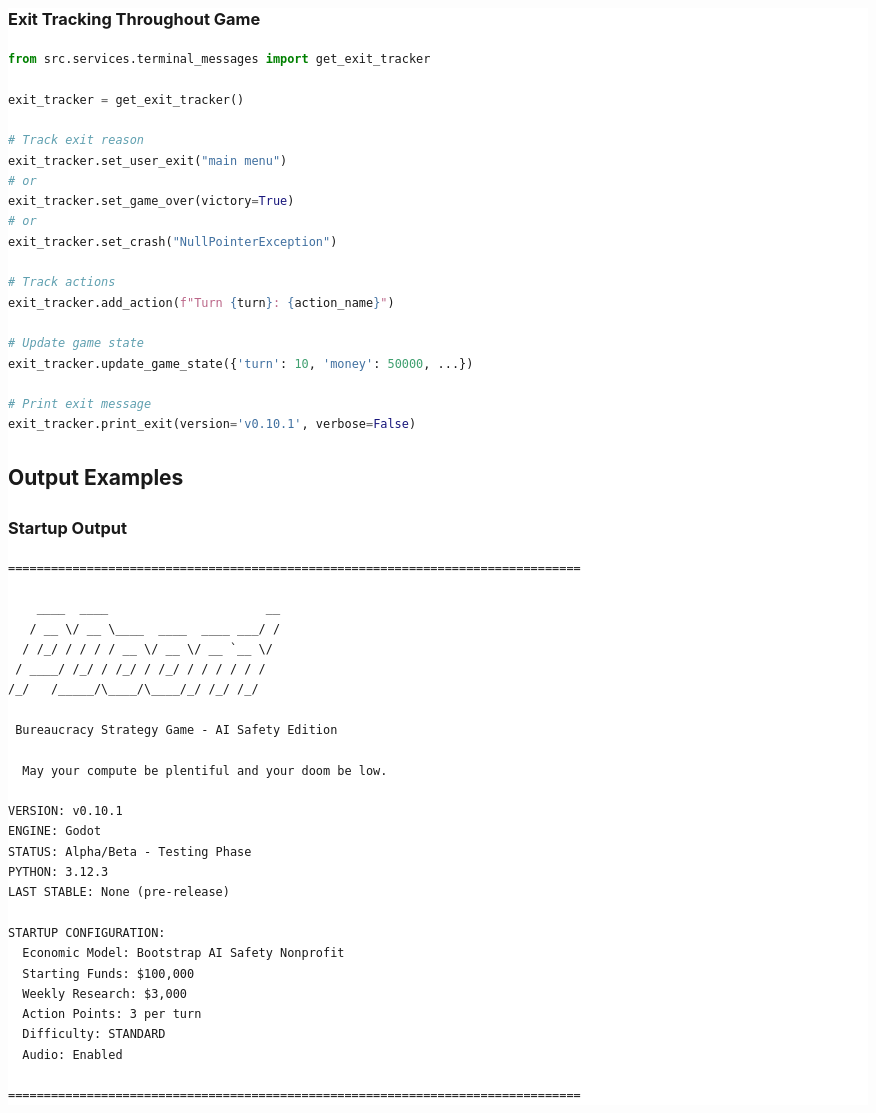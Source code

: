 ### Exit Tracking Throughout Game
```python
from src.services.terminal_messages import get_exit_tracker

exit_tracker = get_exit_tracker()

# Track exit reason
exit_tracker.set_user_exit("main menu")
# or
exit_tracker.set_game_over(victory=True)
# or
exit_tracker.set_crash("NullPointerException")

# Track actions
exit_tracker.add_action(f"Turn {turn}: {action_name}")

# Update game state
exit_tracker.update_game_state({'turn': 10, 'money': 50000, ...})

# Print exit message
exit_tracker.print_exit(version='v0.10.1', verbose=False)
```

## Output Examples

### Startup Output
```
================================================================================

    ____  ____                      __
   / __ \/ __ \____  ____  ____ ___/ /
  / /_/ / / / / __ \/ __ \/ __ `__ \/ 
 / ____/ /_/ / /_/ / /_/ / / / / / /  
/_/   /_____/\____/\____/_/ /_/ /_/   
                                      
 Bureaucracy Strategy Game - AI Safety Edition

  May your compute be plentiful and your doom be low.

VERSION: v0.10.1
ENGINE: Godot
STATUS: Alpha/Beta - Testing Phase
PYTHON: 3.12.3
LAST STABLE: None (pre-release)

STARTUP CONFIGURATION:
  Economic Model: Bootstrap AI Safety Nonprofit
  Starting Funds: $100,000
  Weekly Research: $3,000
  Action Points: 3 per turn
  Difficulty: STANDARD
  Audio: Enabled

================================================================================
```
